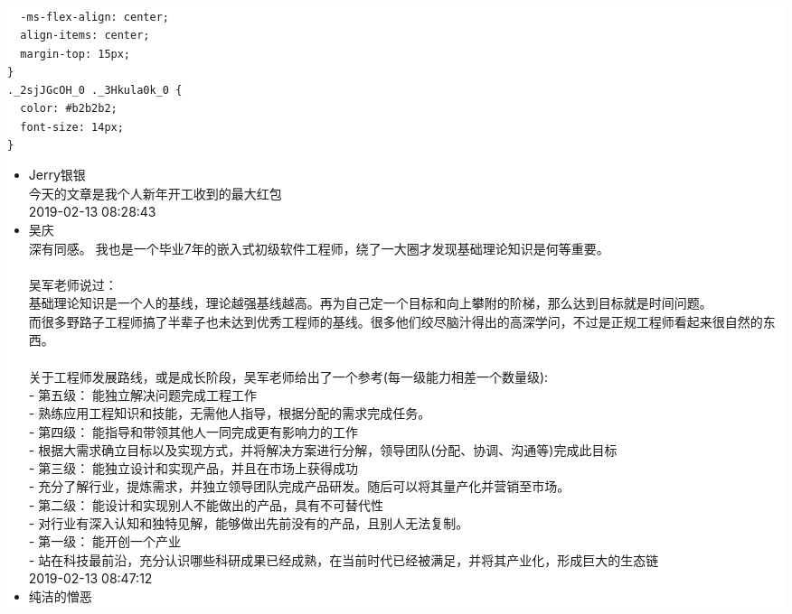       -ms-flex-align: center;
      align-items: center;
      margin-top: 15px;
    }
    ._2sjJGcOH_0 ._3Hkula0k_0 {
      color: #b2b2b2;
      font-size: 14px;
    }
</style><ul><li>
<div class="_2sjJGcOH_0">
  
<div class="_36ChpWj4_0">
  <div class="_2zFoi7sd_0"><span>Jerry银银</span>
  </div>
  <div class="_2_QraFYR_0">今天的文章是我个人新年开工收到的最大红包</div>
  <div class="_10o3OAxT_0">
    
  </div>
  <div class="_3klNVc4Z_0">
    <div class="_3Hkula0k_0">2019-02-13 08:28:43</div>
  </div>
</div>
</div>
</li>
<li>
<div class="_2sjJGcOH_0">
  
<div class="_36ChpWj4_0">
  <div class="_2zFoi7sd_0"><span>吴庆</span>
  </div>
  <div class="_2_QraFYR_0">深有同感。 我也是一个毕业7年的嵌入式初级软件工程师，绕了一大圈才发现基础理论知识是何等重要。<br><br>吴军老师说过：<br>基础理论知识是一个人的基线，理论越强基线越高。再为自己定一个目标和向上攀附的阶梯，那么达到目标就是时间问题。<br>而很多野路子工程师搞了半辈子也未达到优秀工程师的基线。很多他们绞尽脑汁得出的高深学问，不过是正规工程师看起来很自然的东西。<br><br>关于工程师发展路线，或是成长阶段，吴军老师给出了一个参考(每一级能力相差一个数量级):<br>- 第五级： 能独立解决问题完成工程工作<br>  - 熟练应用工程知识和技能，无需他人指导，根据分配的需求完成任务。<br>- 第四级： 能指导和带领其他人一同完成更有影响力的工作<br>  - 根据大需求确立目标以及实现方式，并将解决方案进行分解，领导团队(分配、协调、沟通等)完成此目标<br>- 第三级： 能独立设计和实现产品，并且在市场上获得成功<br>  - 充分了解行业，提炼需求，并独立领导团队完成产品研发。随后可以将其量产化并营销至市场。<br>- 第二级： 能设计和实现别人不能做出的产品，具有不可替代性<br>  - 对行业有深入认知和独特见解，能够做出先前没有的产品，且别人无法复制。<br>- 第一级： 能开创一个产业<br>  - 站在科技最前沿，充分认识哪些科研成果已经成熟，在当前时代已经被满足，并将其产业化，形成巨大的生态链</div>
  <div class="_10o3OAxT_0">
    
  </div>
  <div class="_3klNVc4Z_0">
    <div class="_3Hkula0k_0">2019-02-13 08:47:12</div>
  </div>
</div>
</div>
</li>
<li>
<div class="_2sjJGcOH_0">
  
<div class="_36ChpWj4_0">
  <div class="_2zFoi7sd_0"><span>纯洁的憎恶</span>
  </div>